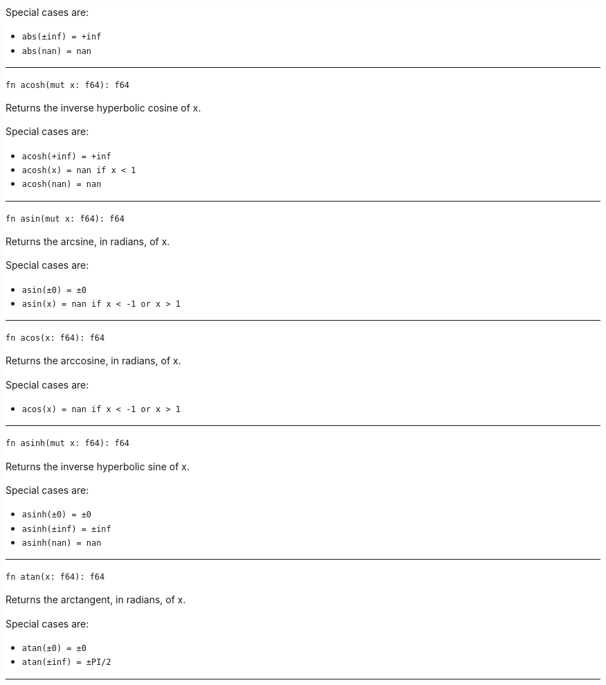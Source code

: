 Special cases are:
- `abs(±inf) = +inf`
- `abs(nan) = nan`

---

```
fn acosh(mut x: f64): f64
```
Returns the inverse hyperbolic cosine of x.

Special cases are:
- `acosh(+inf) = +inf`
- `acosh(x) = nan if x < 1`
- `acosh(nan) = nan`

---

```
fn asin(mut x: f64): f64
```
Returns the arcsine, in radians, of x.

Special cases are:
- `asin(±0) = ±0`
- `asin(x) = nan if x < -1 or x > 1`

---

```
fn acos(x: f64): f64
```
Returns the arccosine, in radians, of x.

Special cases are:
- `acos(x) = nan if x < -1 or x > 1`

---

```
fn asinh(mut x: f64): f64
```
Returns the inverse hyperbolic sine of x.

Special cases are:
- `asinh(±0) = ±0`
- `asinh(±inf) = ±inf`
- `asinh(nan) = nan`

---

```
fn atan(x: f64): f64
```
Returns the arctangent, in radians, of x.

Special cases are:
- `atan(±0) = ±0`
- `atan(±inf) = ±PI/2`

---